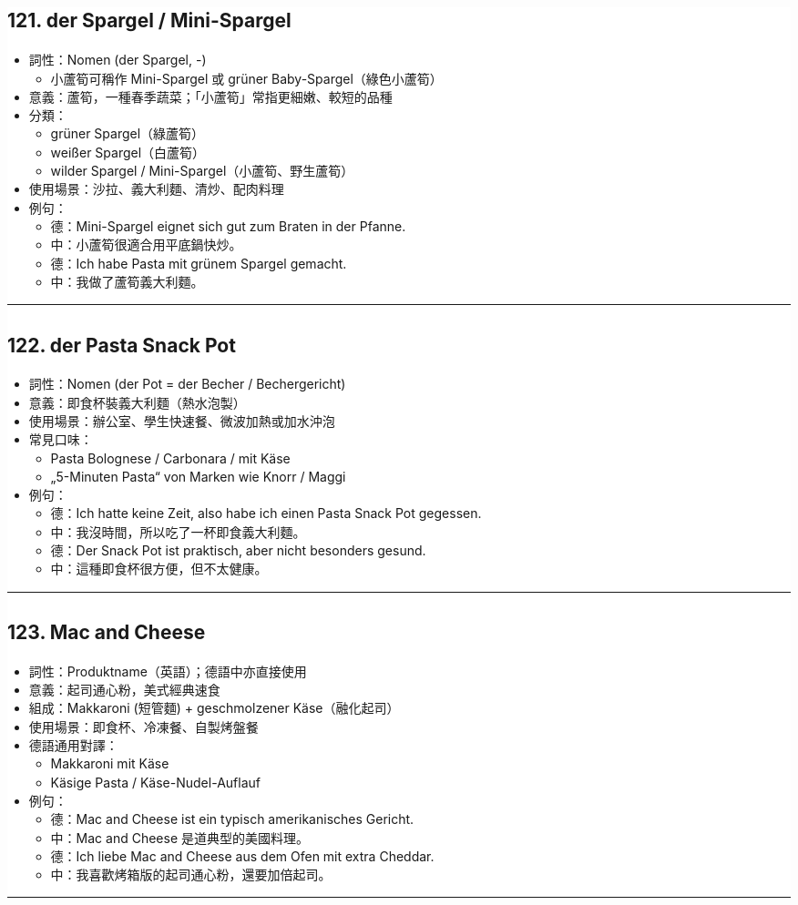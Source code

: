 


## 121. der Spargel / Mini-Spargel

- 詞性：Nomen (der Spargel, -)  
  - 小蘆筍可稱作 Mini-Spargel 或 grüner Baby-Spargel（綠色小蘆筍）
- 意義：蘆筍，一種春季蔬菜；「小蘆筍」常指更細嫩、較短的品種
- 分類：
  - grüner Spargel（綠蘆筍）
  - weißer Spargel（白蘆筍）
  - wilder Spargel / Mini-Spargel（小蘆筍、野生蘆筍）
- 使用場景：沙拉、義大利麵、清炒、配肉料理
- 例句：
  - 德：Mini-Spargel eignet sich gut zum Braten in der Pfanne.
  - 中：小蘆筍很適合用平底鍋快炒。
  - 德：Ich habe Pasta mit grünem Spargel gemacht.
  - 中：我做了蘆筍義大利麵。

---

## 122. der Pasta Snack Pot

- 詞性：Nomen (der Pot = der Becher / Bechergericht)
- 意義：即食杯裝義大利麵（熱水泡製）
- 使用場景：辦公室、學生快速餐、微波加熱或加水沖泡
- 常見口味：
  - Pasta Bolognese / Carbonara / mit Käse
  - „5-Minuten Pasta“ von Marken wie Knorr / Maggi
- 例句：
  - 德：Ich hatte keine Zeit, also habe ich einen Pasta Snack Pot gegessen.
  - 中：我沒時間，所以吃了一杯即食義大利麵。
  - 德：Der Snack Pot ist praktisch, aber nicht besonders gesund.
  - 中：這種即食杯很方便，但不太健康。

---

## 123. Mac and Cheese

- 詞性：Produktname（英語）；德語中亦直接使用
- 意義：起司通心粉，美式經典速食
- 組成：Makkaroni (短管麵) + geschmolzener Käse（融化起司）
- 使用場景：即食杯、冷凍餐、自製烤盤餐
- 德語通用對譯：
  - Makkaroni mit Käse
  - Käsige Pasta / Käse-Nudel-Auflauf
- 例句：
  - 德：Mac and Cheese ist ein typisch amerikanisches Gericht.
  - 中：Mac and Cheese 是道典型的美國料理。
  - 德：Ich liebe Mac and Cheese aus dem Ofen mit extra Cheddar.
  - 中：我喜歡烤箱版的起司通心粉，還要加倍起司。

---